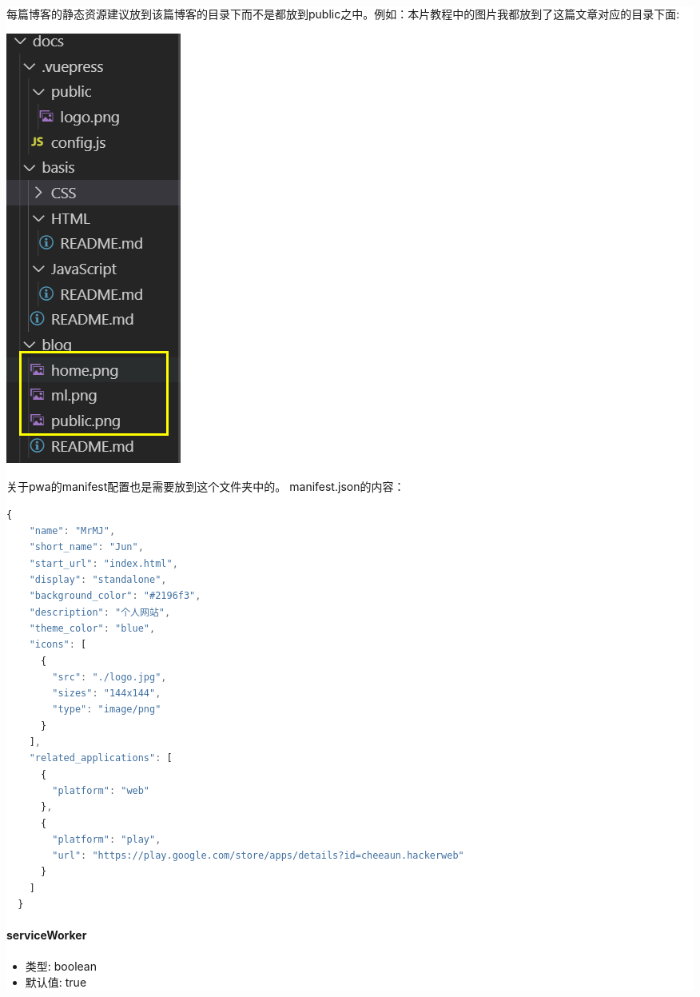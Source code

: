 每篇博客的静态资源建议放到该篇博客的目录下而不是都放到public之中。例如：本片教程中的图片我都放到了这篇文章对应的目录下面:

![ ](./ml2.png)

关于pwa的manifest配置也是需要放到这个文件夹中的。 manifest.json的内容：
``` javascript 
{
    "name": "MrMJ",
    "short_name": "Jun",
    "start_url": "index.html",
    "display": "standalone",
    "background_color": "#2196f3",
    "description": "个人网站",
    "theme_color": "blue",
    "icons": [
      {
        "src": "./logo.jpg",
        "sizes": "144x144",
        "type": "image/png"
      }
    ],
    "related_applications": [
      {
        "platform": "web"
      },
      {
        "platform": "play",
        "url": "https://play.google.com/store/apps/details?id=cheeaun.hackerweb"
      }
    ]
  }

```
#### serviceWorker
- 类型: boolean
- 默认值: true  
